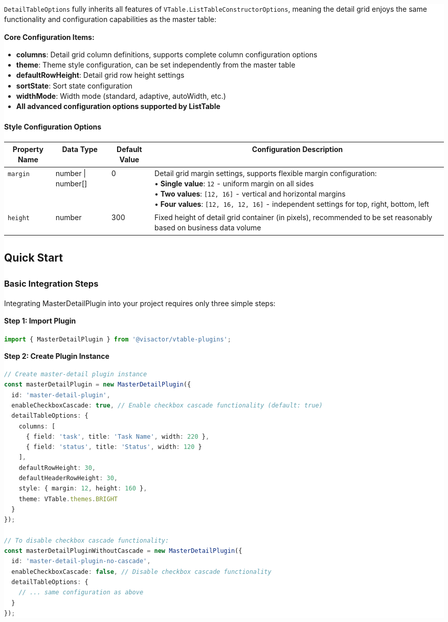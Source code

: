 `DetailTableOptions` fully inherits all features of `VTable.ListTableConstructorOptions`, meaning the detail grid enjoys the same functionality and configuration capabilities as the master table:

**Core Configuration Items:**
- **columns**: Detail grid column definitions, supports complete column configuration options
- **theme**: Theme style configuration, can be set independently from the master table
- **defaultRowHeight**: Detail grid row height settings
- **sortState**: Sort state configuration
- **widthMode**: Width mode (standard, adaptive, autoWidth, etc.)
- **All advanced configuration options supported by ListTable**

#### Style Configuration Options

| Property Name | Data Type | Default Value | Configuration Description |
|---------------|-----------|---------------|---------------------------|
| `margin` | number \| number[] | 0 | Detail grid margin settings, supports flexible margin configuration:<br/>• **Single value**: `12` - uniform margin on all sides<br/>• **Two values**: `[12, 16]` - vertical and horizontal margins<br/>• **Four values**: `[12, 16, 12, 16]` - independent settings for top, right, bottom, left |
| `height` | number | 300 | Fixed height of detail grid container (in pixels), recommended to be set reasonably based on business data volume |

## Quick Start

### Basic Integration Steps

Integrating MasterDetailPlugin into your project requires only three simple steps:

**Step 1: Import Plugin**
```typescript
import { MasterDetailPlugin } from '@visactor/vtable-plugins';
```

**Step 2: Create Plugin Instance**
```typescript
// Create master-detail plugin instance
const masterDetailPlugin = new MasterDetailPlugin({
  id: 'master-detail-plugin',
  enableCheckboxCascade: true, // Enable checkbox cascade functionality (default: true)
  detailTableOptions: {
    columns: [
      { field: 'task', title: 'Task Name', width: 220 },
      { field: 'status', title: 'Status', width: 120 }
    ],
    defaultRowHeight: 30,
    defaultHeaderRowHeight: 30,
    style: { margin: 12, height: 160 },
    theme: VTable.themes.BRIGHT
  }
});

// To disable checkbox cascade functionality:
const masterDetailPluginWithoutCascade = new MasterDetailPlugin({
  id: 'master-detail-plugin-no-cascade',
  enableCheckboxCascade: false, // Disable checkbox cascade functionality
  detailTableOptions: {
    // ... same configuration as above
  }
});
```
